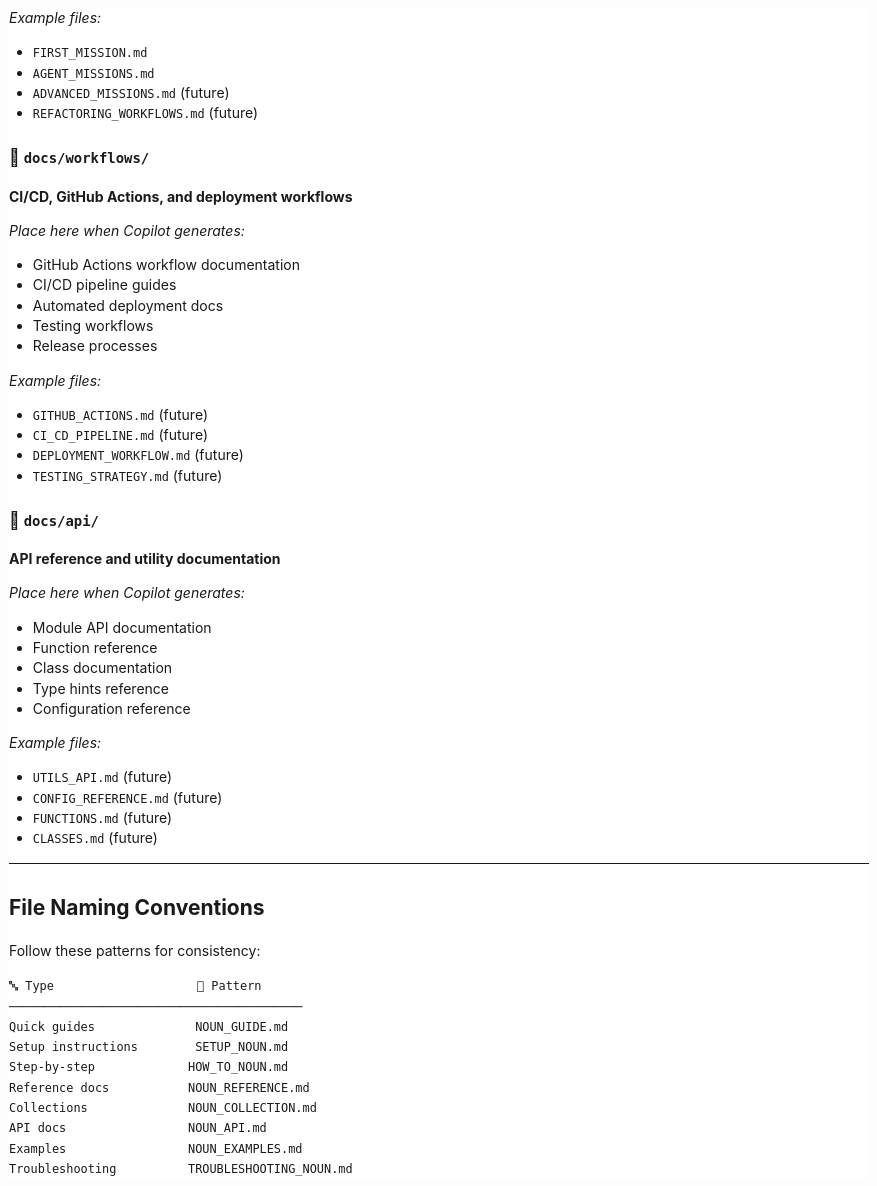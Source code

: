 *Example files:*
- `FIRST_MISSION.md`
- `AGENT_MISSIONS.md`
- `ADVANCED_MISSIONS.md` (future)
- `REFACTORING_WORKFLOWS.md` (future)

### 🔄 `docs/workflows/`
**CI/CD, GitHub Actions, and deployment workflows**

*Place here when Copilot generates:*
- GitHub Actions workflow documentation
- CI/CD pipeline guides
- Automated deployment docs
- Testing workflows
- Release processes

*Example files:*
- `GITHUB_ACTIONS.md` (future)
- `CI_CD_PIPELINE.md` (future)
- `DEPLOYMENT_WORKFLOW.md` (future)
- `TESTING_STRATEGY.md` (future)

### 🔌 `docs/api/`
**API reference and utility documentation**

*Place here when Copilot generates:*
- Module API documentation
- Function reference
- Class documentation
- Type hints reference
- Configuration reference

*Example files:*
- `UTILS_API.md` (future)
- `CONFIG_REFERENCE.md` (future)
- `FUNCTIONS.md` (future)
- `CLASSES.md` (future)

---

## File Naming Conventions

Follow these patterns for consistency:

```
🔤 Type                    📝 Pattern
─────────────────────────────────────────
Quick guides              NOUN_GUIDE.md
Setup instructions        SETUP_NOUN.md
Step-by-step             HOW_TO_NOUN.md
Reference docs           NOUN_REFERENCE.md
Collections              NOUN_COLLECTION.md
API docs                 NOUN_API.md
Examples                 NOUN_EXAMPLES.md
Troubleshooting          TROUBLESHOOTING_NOUN.md
```
